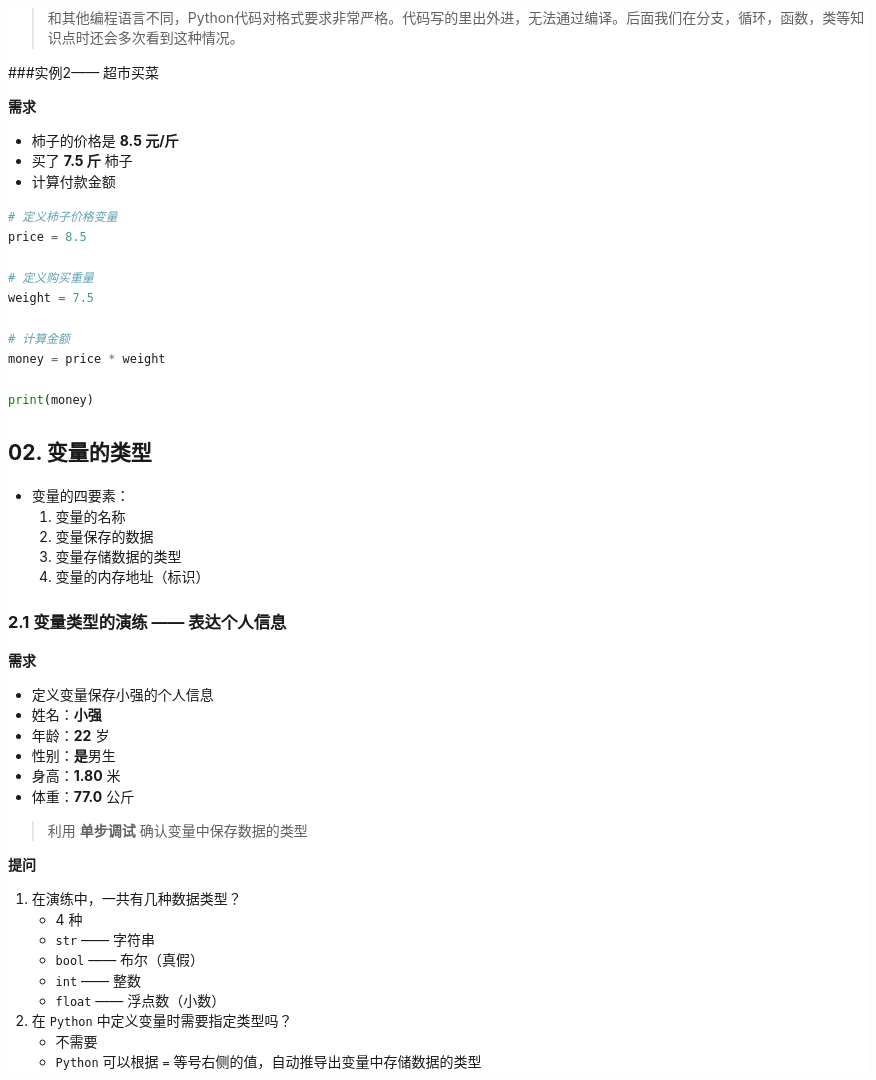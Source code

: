 >和其他编程语言不同，Python代码对格式要求非常严格。代码写的里出外进，无法通过编译。后面我们在分支，循环，函数，类等知识点时还会多次看到这种情况。

###实例2—— 超市买菜

**需求**

* 柿子的价格是 **8.5 元/斤**
* 买了 **7.5 斤** 柿子
* 计算付款金额

```python
# 定义柿子价格变量
price = 8.5

# 定义购买重量
weight = 7.5

# 计算金额
money = price * weight

print(money)
```


## 02. 变量的类型

* 变量的四要素：
    1. 变量的名称
    2. 变量保存的数据
    3. 变量存储数据的类型
    4. 变量的内存地址（标识）

### 2.1 变量类型的演练 —— 表达个人信息

**需求**

* 定义变量保存小强的个人信息
* 姓名：**小强**
* 年龄：**22** 岁
* 性别：**是**男生
* 身高：**1.80** 米
* 体重：**77.0** 公斤

> 利用 **单步调试** 确认变量中保存数据的类型

**提问**

1. 在演练中，一共有几种数据类型？
    * 4 种
    * `str` —— 字符串
    * `bool` —— 布尔（真假）
    * `int` —— 整数
    * `float` —— 浮点数（小数）
2. 在 `Python` 中定义变量时需要指定类型吗？
    * 不需要
    * `Python` 可以根据 `=` 等号右侧的值，自动推导出变量中存储数据的类型
